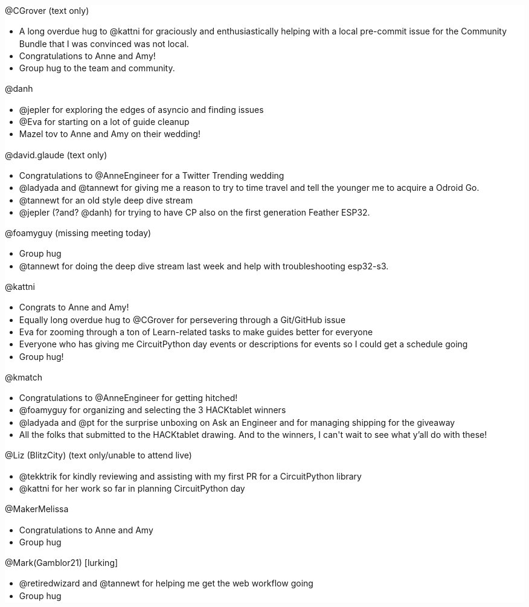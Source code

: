
@CGrover (text only)
* A long overdue hug to @kattni for graciously and enthusiastically helping with a local pre-commit issue for the Community Bundle that I was convinced was not local. 
* Congratulations to Anne and Amy!
* Group hug to the team and community.


@danh
* @jepler for exploring the edges of asyncio and finding issues
* @Eva for starting on a lot of guide cleanup
* Mazel tov to Anne and Amy on their wedding!


@david.glaude (text only)
* Congratulations to @AnneEngineer for a Twitter Trending wedding
* @ladyada and @tannewt for giving me a reason to try to time travel and tell the younger me to acquire a Odroid Go.
* @tannewt for an old style deep dive stream
* @jepler (?and? @danh) for trying to have CP also on the first generation Feather ESP32.


@foamyguy (missing meeting today)
* Group hug
* @tannewt for doing the deep dive stream last week and help with troubleshooting esp32-s3.


@kattni
* Congrats to Anne and Amy!
* Equally long overdue hug to @CGrover for persevering through a Git/GitHub issue
* Eva for zooming through a ton of Learn-related tasks to make guides better for everyone
* Everyone who has giving me CircuitPython day events or descriptions for events so I could get a schedule going
* Group hug!


@kmatch
* Congratulations to @AnneEngineer for getting hitched!
* @foamyguy for organizing and selecting the 3 HACKtablet winners
* @ladyada and @pt for the surprise unboxing on Ask an Engineer and for managing shipping for the giveaway
* All the folks that submitted to the HACKtablet drawing.  And to the winners, I can't wait to see what y’all do with these!


@Liz (BlitzCity) (text only/unable to attend live)
* @tekktrik for kindly reviewing and assisting with my first PR for a CircuitPython library
* @kattni for her work so far in planning CircuitPython day


@MakerMelissa
* Congratulations to Anne and Amy
* Group hug


@Mark(Gamblor21) [lurking]
* @retiredwizard and @tannewt for helping me get the web workflow going
* Group hug
